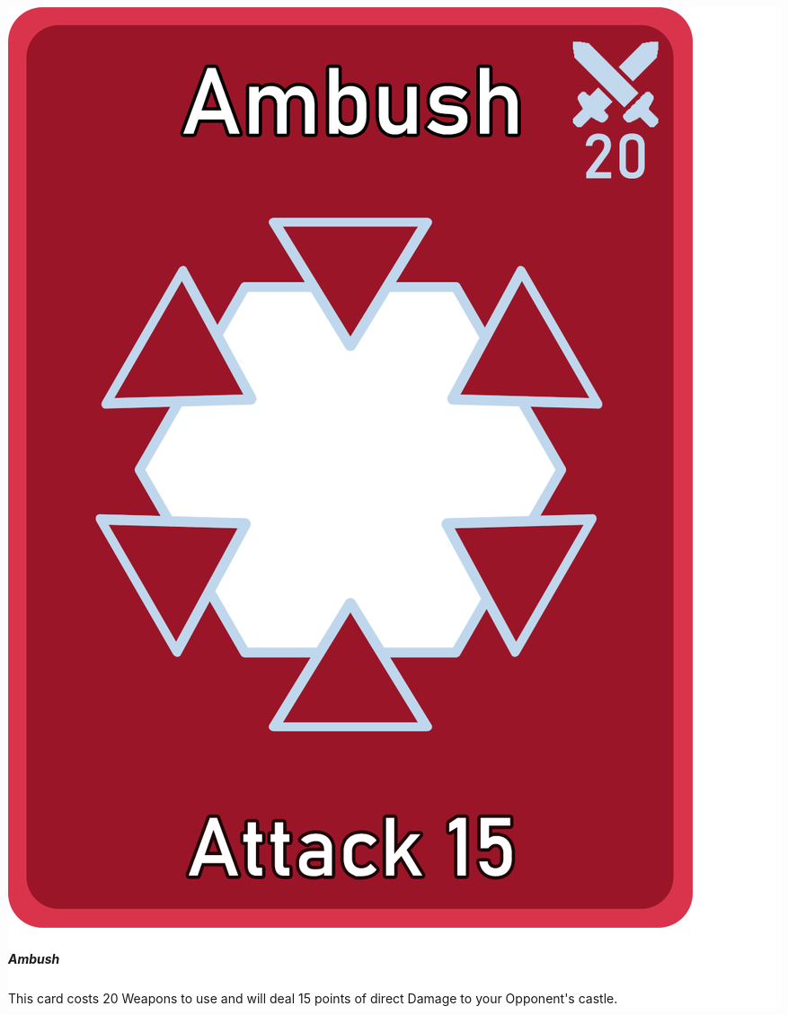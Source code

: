 <div class="media">
    <img src="https://raw.githubusercontent.com/stom66/tts-castle-wars/master/Assets/images/cards/ambush.png" class="mr-3 col-3" />   
    <div class="media-body">
        <h5>Ambush</h5>
        This card costs 20 Weapons to use and will deal 15 points of direct Damage to your Opponent's castle.
    </div>
</div>
